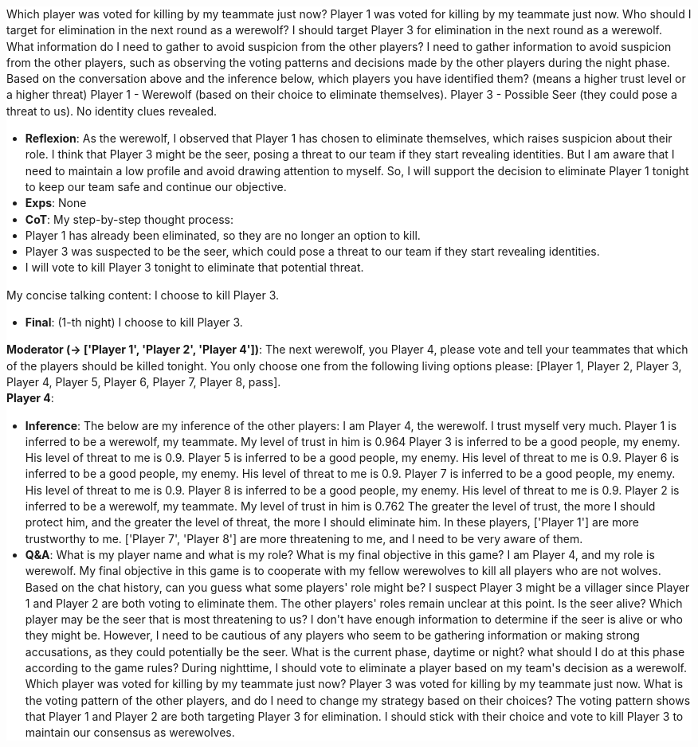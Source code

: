 Which player was voted for killing by my teammate just now? Player 1 was voted for killing by my teammate just now.
Who should I target for elimination in the next round as a werewolf? I should target Player 3 for elimination in the next round as a werewolf.
What information do I need to gather to avoid suspicion from the other players? I need to gather information to avoid suspicion from the other players, such as observing the voting patterns and decisions made by the other players during the night phase.
Based on the conversation above and the inference below, which players you have identified them? (means a higher trust level or a higher threat) Player 1 - Werewolf (based on their choice to eliminate themselves).   Player 3 - Possible Seer (they could pose a threat to us).   No identity clues revealed.  
- **Reflexion**: As the werewolf, I observed that Player 1 has chosen to eliminate themselves, which raises suspicion about their role. I think that Player 3 might be the seer, posing a threat to our team if they start revealing identities. But I am aware that I need to maintain a low profile and avoid drawing attention to myself. So, I will support the decision to eliminate Player 1 tonight to keep our team safe and continue our objective.  
- **Exps**: None  
- **CoT**: My step-by-step thought process:
- Player 1 has already been eliminated, so they are no longer an option to kill.
- Player 3 was suspected to be the seer, which could pose a threat to our team if they start revealing identities.
- I will vote to kill Player 3 tonight to eliminate that potential threat.

My concise talking content: I choose to kill Player 3.  

- **Final**: (1-th night) I choose to kill Player 3.  

**Moderator (-> ['Player 1', 'Player 2', 'Player 4'])**: The next werewolf, you Player 4, please vote and tell your teammates that which of the players should be killed tonight. You only choose one from the following living options please: [Player 1, Player 2, Player 3, Player 4, Player 5, Player 6, Player 7, Player 8, pass].   
**Player 4**:  
- **Inference**: 
The below are my inference of the other players:
I am Player 4, the werewolf. I trust myself very much.
Player 1 is inferred to be a werewolf, my teammate. My level of trust in him is 0.964
Player 3 is inferred to be a good people, my enemy. His level of threat to me is 0.9.
Player 5 is inferred to be a good people, my enemy. His level of threat to me is 0.9.
Player 6 is inferred to be a good people, my enemy. His level of threat to me is 0.9.
Player 7 is inferred to be a good people, my enemy. His level of threat to me is 0.9.
Player 8 is inferred to be a good people, my enemy. His level of threat to me is 0.9.
Player 2 is inferred to be a werewolf, my teammate. My level of trust in him is 0.762
The greater the level of trust, the more I should protect him, and the greater the level of threat, the more I should eliminate him.
In these players, ['Player 1'] are more trustworthy to me. ['Player 7', 'Player 8'] are more threatening to me, and I need to be very aware of them.  
- **Q&A**: What is my player name and what is my role? What is my final objective in this game? I am Player 4, and my role is werewolf. My final objective in this game is to cooperate with my fellow werewolves to kill all players who are not wolves.
Based on the chat history, can you guess what some players' role might be? I suspect Player 3 might be a villager since Player 1 and Player 2 are both voting to eliminate them. The other players' roles remain unclear at this point.
Is the seer alive? Which player may be the seer that is most threatening to us? I don't have enough information to determine if the seer is alive or who they might be. However, I need to be cautious of any players who seem to be gathering information or making strong accusations, as they could potentially be the seer.
What is the current phase, daytime or night? what should I do at this phase according to the game rules? During nighttime, I should vote to eliminate a player based on my team's decision as a werewolf.
Which player was voted for killing by my teammate just now? Player 3 was voted for killing by my teammate just now.
What is the voting pattern of the other players, and do I need to change my strategy based on their choices? The voting pattern shows that Player 1 and Player 2 are both targeting Player 3 for elimination. I should stick with their choice and vote to kill Player 3 to maintain our consensus as werewolves.